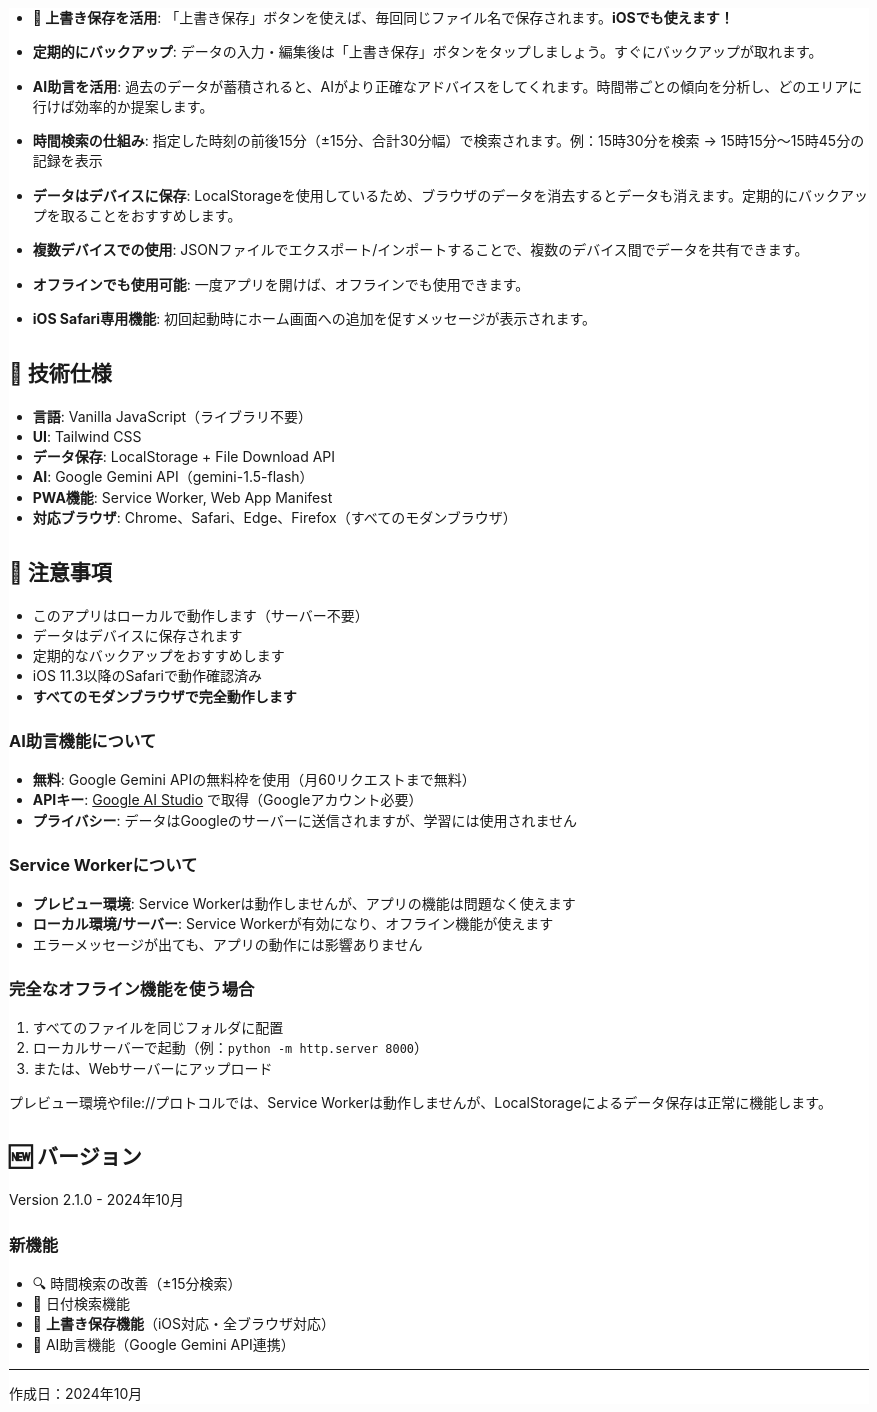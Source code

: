 - **💾 上書き保存を活用**: 「上書き保存」ボタンを使えば、毎回同じファイル名で保存されます。**iOSでも使えます！**

- **定期的にバックアップ**: データの入力・編集後は「上書き保存」ボタンをタップしましょう。すぐにバックアップが取れます。

- **AI助言を活用**: 過去のデータが蓄積されると、AIがより正確なアドバイスをしてくれます。時間帯ごとの傾向を分析し、どのエリアに行けば効率的か提案します。

- **時間検索の仕組み**: 指定した時刻の前後15分（±15分、合計30分幅）で検索されます。例：15時30分を検索 → 15時15分〜15時45分の記録を表示

- **データはデバイスに保存**: LocalStorageを使用しているため、ブラウザのデータを消去するとデータも消えます。定期的にバックアップを取ることをおすすめします。

- **複数デバイスでの使用**: JSONファイルでエクスポート/インポートすることで、複数のデバイス間でデータを共有できます。

- **オフラインでも使用可能**: 一度アプリを開けば、オフラインでも使用できます。

- **iOS Safari専用機能**: 初回起動時にホーム画面への追加を促すメッセージが表示されます。

## 🔧 技術仕様

- **言語**: Vanilla JavaScript（ライブラリ不要）
- **UI**: Tailwind CSS
- **データ保存**: LocalStorage + File Download API
- **AI**: Google Gemini API（gemini-1.5-flash）
- **PWA機能**: Service Worker, Web App Manifest
- **対応ブラウザ**: Chrome、Safari、Edge、Firefox（すべてのモダンブラウザ）

## 📝 注意事項

- このアプリはローカルで動作します（サーバー不要）
- データはデバイスに保存されます
- 定期的なバックアップをおすすめします
- iOS 11.3以降のSafariで動作確認済み
- **すべてのモダンブラウザで完全動作します**

### AI助言機能について

- **無料**: Google Gemini APIの無料枠を使用（月60リクエストまで無料）
- **APIキー**: [Google AI Studio](https://makersuite.google.com/app/apikey) で取得（Googleアカウント必要）
- **プライバシー**: データはGoogleのサーバーに送信されますが、学習には使用されません

### Service Workerについて

- **プレビュー環境**: Service Workerは動作しませんが、アプリの機能は問題なく使えます
- **ローカル環境/サーバー**: Service Workerが有効になり、オフライン機能が使えます
- エラーメッセージが出ても、アプリの動作には影響ありません

### 完全なオフライン機能を使う場合

1. すべてのファイルを同じフォルダに配置
2. ローカルサーバーで起動（例：`python -m http.server 8000`）
3. または、Webサーバーにアップロード

プレビュー環境やfile://プロトコルでは、Service Workerは動作しませんが、LocalStorageによるデータ保存は正常に機能します。

## 🆕 バージョン

Version 2.1.0 - 2024年10月

### 新機能
- 🔍 時間検索の改善（±15分検索）
- 📅 日付検索機能
- 💾 **上書き保存機能**（iOS対応・全ブラウザ対応）
- 🤖 AI助言機能（Google Gemini API連携）

---

作成日：2024年10月
